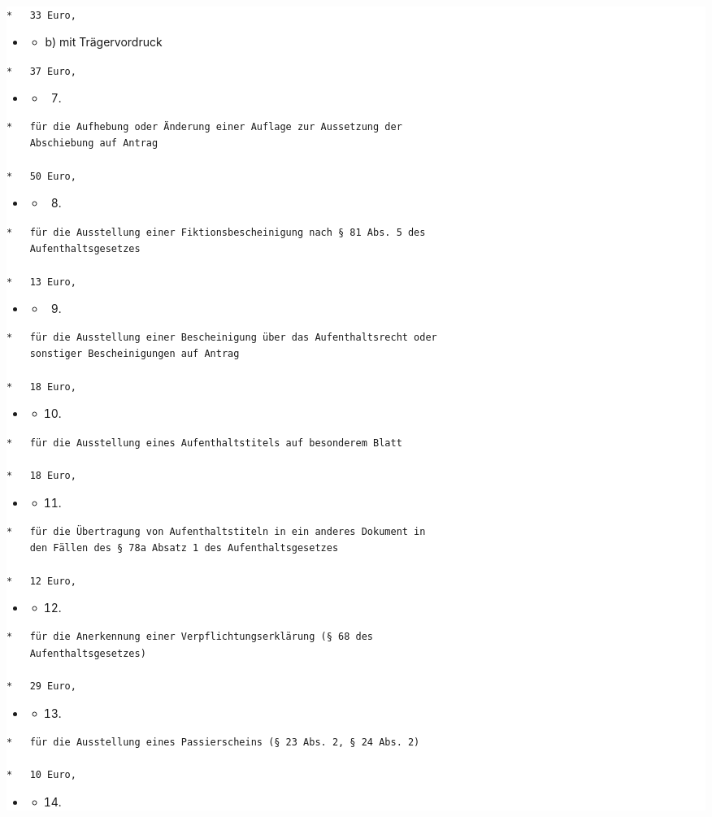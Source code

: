     *   33 Euro,


*    *
        b)  mit Trägervordruck




    *   37 Euro,


*    *   7.

    *   für die Aufhebung oder Änderung einer Auflage zur Aussetzung der
        Abschiebung auf Antrag

    *   50 Euro,


*    *   8.

    *   für die Ausstellung einer Fiktionsbescheinigung nach § 81 Abs. 5 des
        Aufenthaltsgesetzes

    *   13 Euro,


*    *   9.

    *   für die Ausstellung einer Bescheinigung über das Aufenthaltsrecht oder
        sonstiger Bescheinigungen auf Antrag

    *   18 Euro,


*    *   10.

    *   für die Ausstellung eines Aufenthaltstitels auf besonderem Blatt

    *   18 Euro,


*    *   11.

    *   für die Übertragung von Aufenthaltstiteln in ein anderes Dokument in
        den Fällen des § 78a Absatz 1 des Aufenthaltsgesetzes

    *   12 Euro,


*    *   12.

    *   für die Anerkennung einer Verpflichtungserklärung (§ 68 des
        Aufenthaltsgesetzes)

    *   29 Euro,


*    *   13.

    *   für die Ausstellung eines Passierscheins (§ 23 Abs. 2, § 24 Abs. 2)

    *   10 Euro,


*    *   14.
